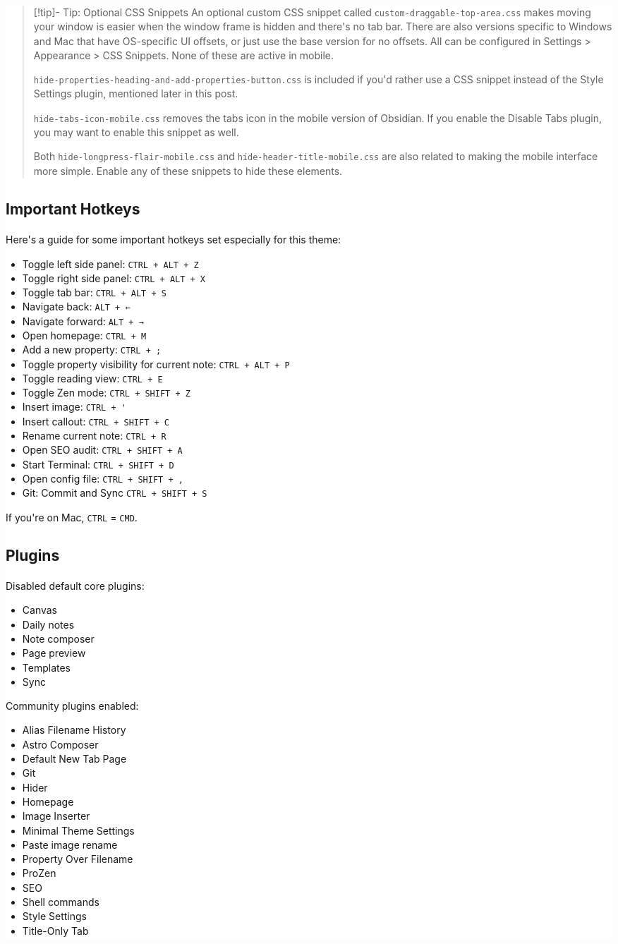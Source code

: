 > [!tip]- Tip: Optional CSS Snippets
> An optional custom CSS snippet called `custom-draggable-top-area.css` makes moving your window is easier when the window frame is hidden and there's no tab bar. There are also versions specific to Windows and Mac that have OS-specific UI offsets, or just use the base version for no offsets. All can be configured in Settings > Appearance > CSS Snippets. None of these are active in mobile.
> 
> `hide-properties-heading-and-add-properties-button.css` is included if you'd rather use a CSS snippet instead of the Style Settings plugin, mentioned later in this post.
> 
> `hide-tabs-icon-mobile.css` removes the tabs icon in the mobile version of Obsidian. If you enable the Disable Tabs plugin, you may want to enable this snippet as well.
> 
> Both `hide-longpress-flair-mobile.css` and `hide-header-title-mobile.css` are also related to making the mobile interface more simple. Enable any of these snippets to hide these elements.

## Important Hotkeys

Here's a guide for some important hotkeys set especially for this theme:
- Toggle left side panel: `CTRL + ALT + Z`
- Toggle right side panel: `CTRL + ALT + X`
- Toggle tab bar: `CTRL + ALT + S`
- Navigate back: `ALT + ←`
- Navigate forward: `ALT + →`
- Open homepage: `CTRL + M` 
- Add a new property: `CTRL + ;`
- Toggle property visibility for current note: `CTRL + ALT + P`
- Toggle reading view: `CTRL + E`
- Toggle Zen mode: `CTRL + SHIFT + Z`
- Insert image: `CTRL + '`
- Insert callout: `CTRL + SHIFT + C`
- Rename current note: `CTRL + R` 
- Open SEO audit: `CTRL + SHIFT + A`
- Start Terminal: `CTRL + SHIFT + D`
- Open config file: `CTRL + SHIFT + ,`
- Git: Commit and Sync `CTRL + SHIFT + S`

If you're on Mac, `CTRL` = `CMD`.

## Plugins 

Disabled default core plugins: 
- Canvas
- Daily notes
- Note composer
- Page preview
- Templates
- Sync

Community plugins enabled: 
- Alias Filename History
- Astro Composer
- Default New Tab Page
- Git
- Hider
- Homepage
- Image Inserter
- Minimal Theme Settings
- Paste image rename
- Property Over Filename
- ProZen
- SEO
- Shell commands
- Style Settings
- Title-Only Tab